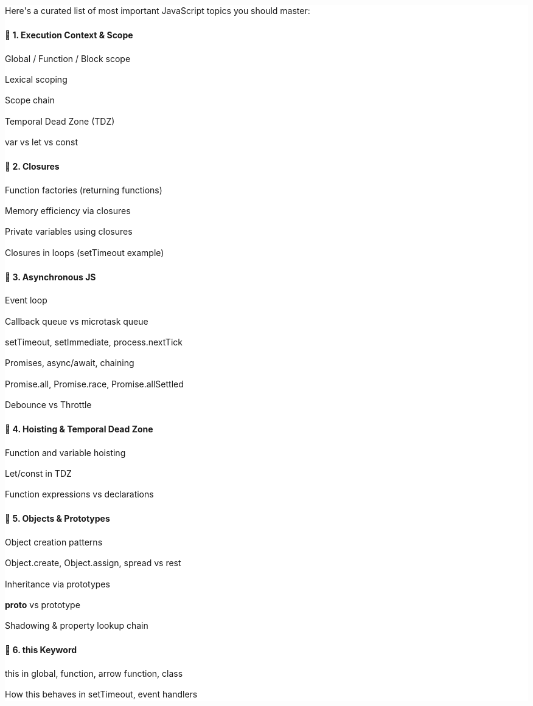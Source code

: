 Here's a curated list of most important JavaScript topics you should master:

#### 🧠 1. Execution Context & Scope

Global / Function / Block scope

Lexical scoping

Scope chain

Temporal Dead Zone (TDZ)

var vs let vs const

#### 🔁 2. Closures

Function factories (returning functions)

Memory efficiency via closures

Private variables using closures

Closures in loops (setTimeout example)

#### 🔄 3. Asynchronous JS

Event loop

Callback queue vs microtask queue

setTimeout, setImmediate, process.nextTick

Promises, async/await, chaining

Promise.all, Promise.race, Promise.allSettled

Debounce vs Throttle

#### 🔀 4. Hoisting & Temporal Dead Zone

Function and variable hoisting

Let/const in TDZ

Function expressions vs declarations

#### 🧱 5. Objects & Prototypes

Object creation patterns

Object.create, Object.assign, spread vs rest

Inheritance via prototypes

**proto** vs prototype

Shadowing & property lookup chain

#### 🧩 6. this Keyword

this in global, function, arrow function, class

How this behaves in setTimeout, event handlers
